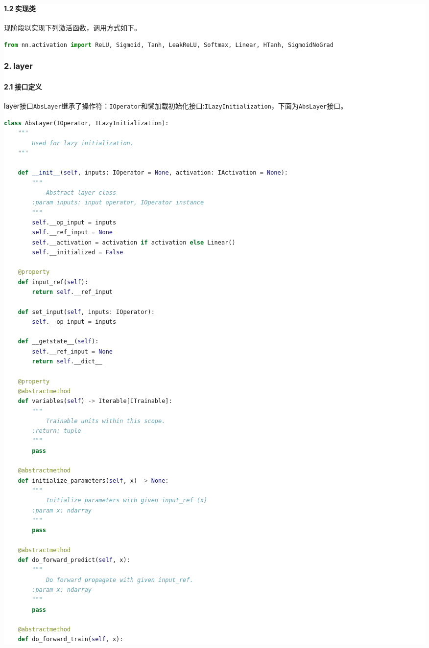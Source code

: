 #### 1.2 实现类
   现阶段以实现下列激活函数，调用方式如下。

```python
from nn.activation import ReLU, Sigmoid, Tanh, LeakReLU, Softmax, Linear, HTanh, SigmoidNoGrad
```

### 2. layer
#### 2.1 接口定义
​    layer接口`AbsLayer`继承了操作符：`IOperator`和懒加载初始化接口:`ILazyInitialization`，下面为`AbsLayer`接口。
```python
class AbsLayer(IOperator, ILazyInitialization):
    """
        Used for lazy initialization.
    """

    def __init__(self, inputs: IOperator = None, activation: IActivation = None):
        """
            Abstract layer class
        :param inputs: input operator, IOperator instance
        """
        self.__op_input = inputs
        self.__ref_input = None
        self.__activation = activation if activation else Linear()
        self.__initialized = False

    @property
    def input_ref(self):
        return self.__ref_input

    def set_input(self, inputs: IOperator):
        self.__op_input = inputs

    def __getstate__(self):
        self.__ref_input = None
        return self.__dict__

    @property
    @abstractmethod
    def variables(self) -> Iterable[ITrainable]:
        """
            Trainable units within this scope.
        :return: tuple
        """
        pass

    @abstractmethod
    def initialize_parameters(self, x) -> None:
        """
            Initialize parameters with given input_ref (x)
        :param x: ndarray
        """
        pass

    @abstractmethod
    def do_forward_predict(self, x):
        """
            Do forward propagate with given input_ref.
        :param x: ndarray
        """
        pass

    @abstractmethod
    def do_forward_train(self, x):
```